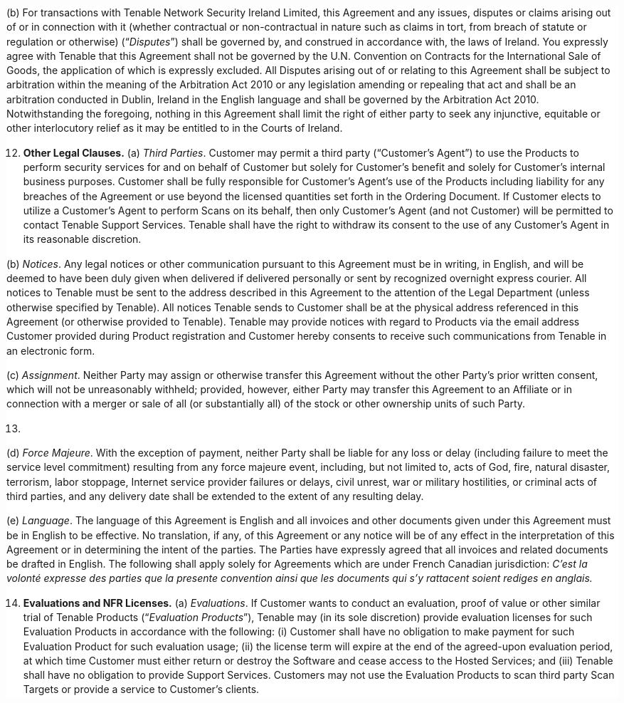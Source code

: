   (b) For transactions with Tenable Network Security Ireland Limited, this Agreement and any issues, disputes or claims arising out of or in connection with it (whether contractual or non-contractual in nature such as claims in tort, from breach of statute or regulation or otherwise) (“*Disputes*”) shall be governed by, and construed in accordance with, the laws of Ireland. You expressly agree with Tenable that this Agreement shall not be governed by the U.N. Convention on Contracts for the International Sale of Goods, the application of which is expressly excluded.  All Disputes arising out of or relating to this Agreement shall be subject to arbitration within the meaning of the Arbitration Act 2010 or any legislation amending or repealing that act and shall be an arbitration conducted in Dublin, Ireland in the English language and shall be governed by the Arbitration Act 2010.  Notwithstanding the foregoing, nothing in this Agreement shall limit the right of either party to seek any injunctive, equitable or other interlocutory relief as it may be entitled to in the Courts of Ireland.  

12. **Other Legal Clauses.**
  (a) *Third Parties*. Customer may permit a third party (“Customer’s Agent”) to use the Products to perform security services for and on behalf of Customer but solely for Customer’s benefit and solely for Customer’s internal business purposes.  Customer shall be fully responsible for Customer’s Agent’s use of the Products including liability for any breaches of the Agreement or use beyond the licensed quantities set forth in the Ordering Document.  If Customer elects to utilize a Customer’s Agent to perform Scans on its behalf, then only Customer’s Agent (and not Customer) will be permitted to contact Tenable Support Services.  Tenable shall have the right to withdraw its consent to the use of any Customer’s Agent in its reasonable discretion.

  (b) *Notices*. Any legal notices or other communication pursuant to this Agreement must be in writing, in English, and will be deemed to have been duly given when delivered if delivered personally or sent by recognized overnight express courier.  All notices to Tenable must be sent to the address described in this Agreement to the attention of the Legal Department (unless otherwise specified by Tenable).  All notices Tenable sends to Customer shall be at the physical address referenced in this Agreement (or otherwise provided to Tenable).  Tenable may provide notices with regard to Products via the email address Customer provided during Product registration and Customer hereby consents to receive such communications from Tenable in an electronic form.  

  (c) *Assignment*. Neither Party may assign or otherwise transfer this Agreement without the other Party’s prior written consent, which will not be unreasonably withheld; provided, however, either Party may transfer this Agreement to an Affiliate or in connection with a merger or sale of all (or substantially all) of the stock or other ownership units of such Party.

13.
  (d) *Force Majeure*. With the exception of payment, neither Party shall be liable for any loss or delay (including failure to meet the service level commitment) resulting from any force majeure event, including, but not limited to, acts of God, fire, natural disaster, terrorism, labor stoppage, Internet service provider failures or delays, civil unrest, war or military hostilities, or criminal acts of third parties, and any delivery date shall be extended to the extent of any resulting delay.
  
  (e) *Language*. The language of this Agreement is English and all invoices and other documents given under this Agreement must be in English to be effective.  No translation, if any, of this Agreement or any notice will be of any effect in the interpretation of this Agreement or in determining the intent of the parties.  The Parties have expressly agreed that all invoices and related documents be drafted in English.  The following shall apply solely for Agreements which are under French Canadian jurisdiction: *C’est la volonté expresse des parties que la presente convention ainsi que les documents qui s’y rattacent soient rediges en anglais.*

14. **Evaluations and NFR Licenses.**
  (a) *Evaluations*. If Customer wants to conduct an evaluation, proof of value or other similar trial of Tenable Products (“*Evaluation Products*”), Tenable may (in its sole discretion) provide evaluation licenses for such Evaluation Products in accordance with the following: (i) Customer shall have no obligation to make payment for such Evaluation Product for such evaluation usage; (ii) the license term will expire at the end of the agreed-upon evaluation period, at which time Customer must either return or destroy the Software and cease access to the Hosted Services; and (iii) Tenable shall have no obligation to provide Support Services. Customers may not use the Evaluation Products to scan third party Scan Targets or provide a service to Customer’s clients.  
